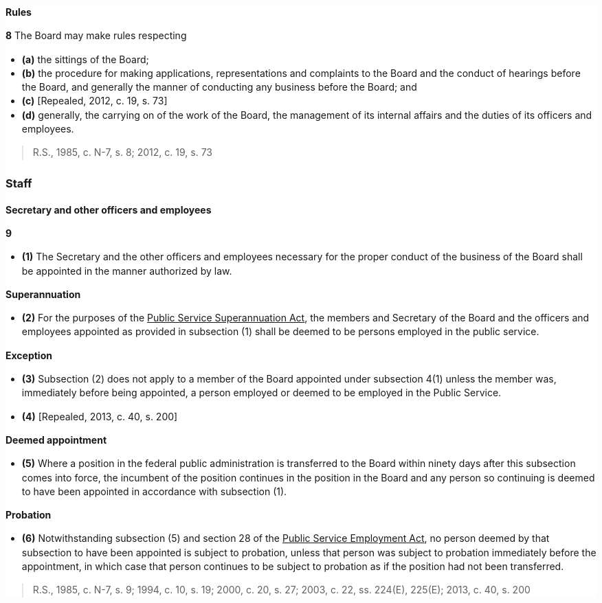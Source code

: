 **Rules**

**8** The Board may make rules respecting
- **(a)** the sittings of the Board;
- **(b)** the procedure for making applications, representations and complaints to the Board and the conduct of hearings before the Board, and generally the manner of conducting any business before the Board; and
- **(c)** [Repealed, 2012, c. 19, s. 73]
- **(d)** generally, the carrying on of the work of the Board, the management of its internal affairs and the duties of its officers and employees.
> R.S., 1985, c. N-7, s. 8; 2012, c. 19, s. 73





### Staff



**Secretary and other officers and employees**

**9** 

- **(1)** The Secretary and the other officers and employees necessary for the proper conduct of the business of the Board shall be appointed in the manner authorized by law.

**Superannuation**

- **(2)** For the purposes of the [Public Service Superannuation Act](/en/Acts/Revised%20Statutes%20of%20Canada/P/P-36.md), the members and Secretary of the Board and the officers and employees appointed as provided in subsection (1) shall be deemed to be persons employed in the public service.

**Exception**

- **(3)** Subsection (2) does not apply to a member of the Board appointed under subsection 4(1) unless the member was, immediately before being appointed, a person employed or deemed to be employed in the Public Service.

- **(4)** [Repealed, 2013, c. 40, s. 200]

**Deemed appointment**

- **(5)** Where a position in the federal public administration is transferred to the Board within ninety days after this subsection comes into force, the incumbent of the position continues in the position in the Board and any person so continuing is deemed to have been appointed in accordance with subsection (1).

**Probation**

- **(6)** Notwithstanding subsection (5) and section 28 of the [Public Service Employment Act](/en/Acts/Statutes%20of%20Canada/2003/c.%2022,%20ss.%2012,%2013%20.md), no person deemed by that subsection to have been appointed is subject to probation, unless that person was subject to probation immediately before the appointment, in which case that person continues to be subject to probation as if the position had not been transferred.
> R.S., 1985, c. N-7, s. 9; 1994, c. 10, s. 19; 2000, c. 20, s. 27; 2003, c. 22, ss. 224(E), 225(E); 2013, c. 40, s. 200



